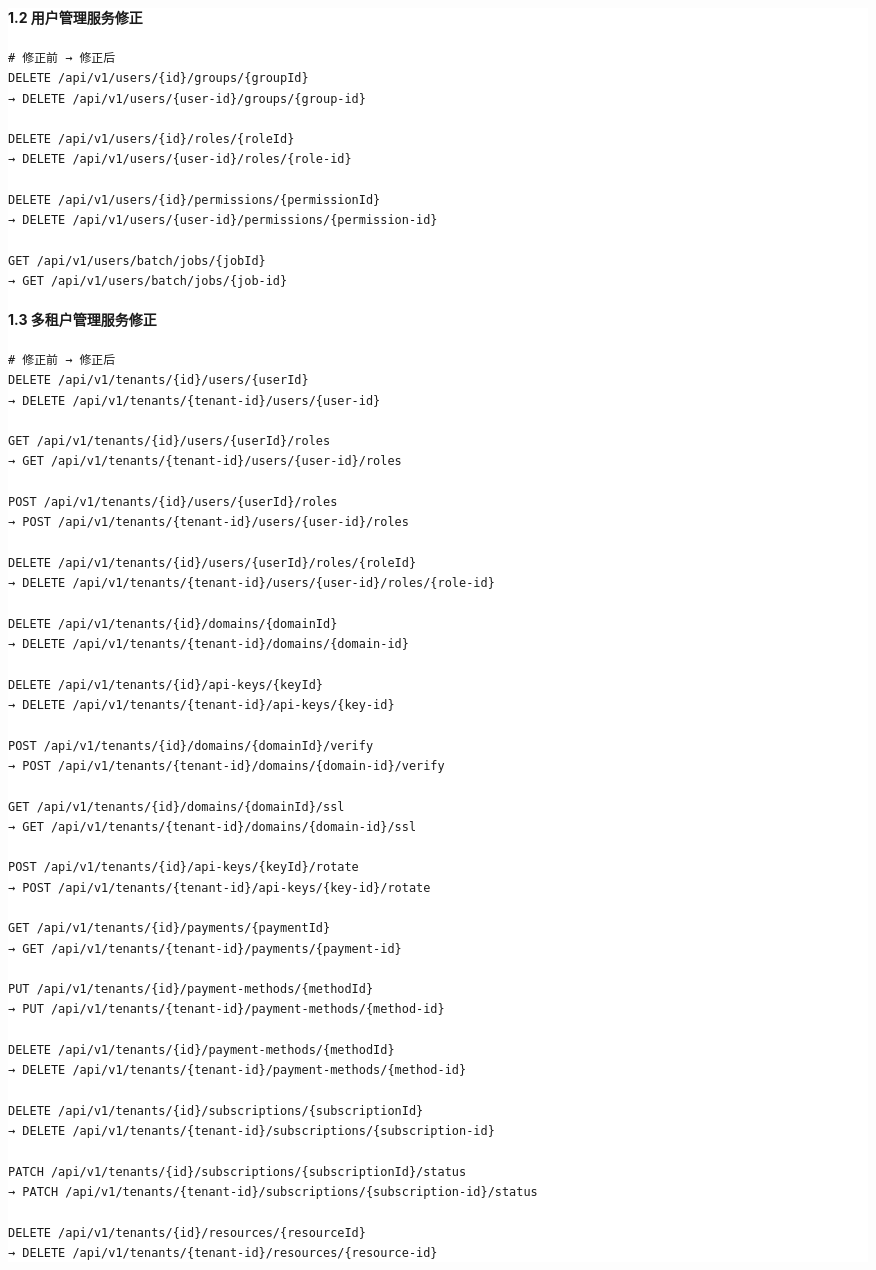 #### 1.2 用户管理服务修正
```http
# 修正前 → 修正后
DELETE /api/v1/users/{id}/groups/{groupId}
→ DELETE /api/v1/users/{user-id}/groups/{group-id}

DELETE /api/v1/users/{id}/roles/{roleId}
→ DELETE /api/v1/users/{user-id}/roles/{role-id}

DELETE /api/v1/users/{id}/permissions/{permissionId}
→ DELETE /api/v1/users/{user-id}/permissions/{permission-id}

GET /api/v1/users/batch/jobs/{jobId}
→ GET /api/v1/users/batch/jobs/{job-id}
```

#### 1.3 多租户管理服务修正
```http
# 修正前 → 修正后
DELETE /api/v1/tenants/{id}/users/{userId}
→ DELETE /api/v1/tenants/{tenant-id}/users/{user-id}

GET /api/v1/tenants/{id}/users/{userId}/roles
→ GET /api/v1/tenants/{tenant-id}/users/{user-id}/roles

POST /api/v1/tenants/{id}/users/{userId}/roles
→ POST /api/v1/tenants/{tenant-id}/users/{user-id}/roles

DELETE /api/v1/tenants/{id}/users/{userId}/roles/{roleId}
→ DELETE /api/v1/tenants/{tenant-id}/users/{user-id}/roles/{role-id}

DELETE /api/v1/tenants/{id}/domains/{domainId}
→ DELETE /api/v1/tenants/{tenant-id}/domains/{domain-id}

DELETE /api/v1/tenants/{id}/api-keys/{keyId}
→ DELETE /api/v1/tenants/{tenant-id}/api-keys/{key-id}

POST /api/v1/tenants/{id}/domains/{domainId}/verify
→ POST /api/v1/tenants/{tenant-id}/domains/{domain-id}/verify

GET /api/v1/tenants/{id}/domains/{domainId}/ssl
→ GET /api/v1/tenants/{tenant-id}/domains/{domain-id}/ssl

POST /api/v1/tenants/{id}/api-keys/{keyId}/rotate
→ POST /api/v1/tenants/{tenant-id}/api-keys/{key-id}/rotate

GET /api/v1/tenants/{id}/payments/{paymentId}
→ GET /api/v1/tenants/{tenant-id}/payments/{payment-id}

PUT /api/v1/tenants/{id}/payment-methods/{methodId}
→ PUT /api/v1/tenants/{tenant-id}/payment-methods/{method-id}

DELETE /api/v1/tenants/{id}/payment-methods/{methodId}
→ DELETE /api/v1/tenants/{tenant-id}/payment-methods/{method-id}

DELETE /api/v1/tenants/{id}/subscriptions/{subscriptionId}
→ DELETE /api/v1/tenants/{tenant-id}/subscriptions/{subscription-id}

PATCH /api/v1/tenants/{id}/subscriptions/{subscriptionId}/status
→ PATCH /api/v1/tenants/{tenant-id}/subscriptions/{subscription-id}/status

DELETE /api/v1/tenants/{id}/resources/{resourceId}
→ DELETE /api/v1/tenants/{tenant-id}/resources/{resource-id}

```